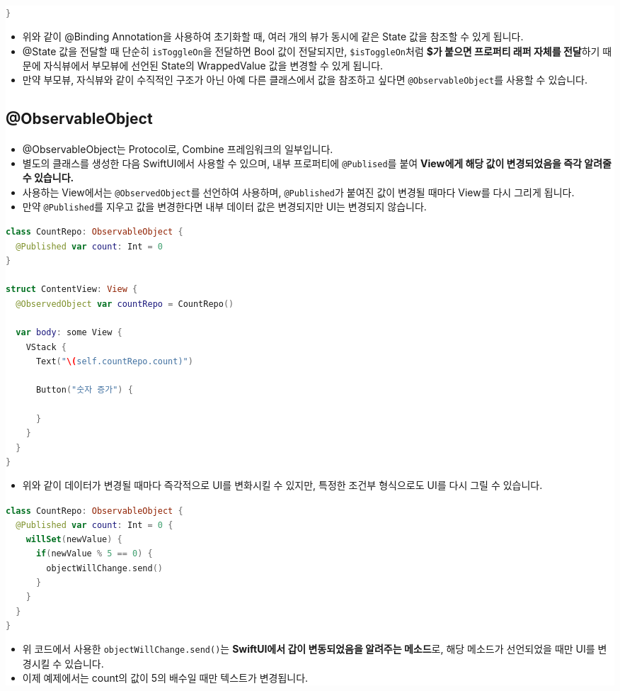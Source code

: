 ```swift
}
```

- 위와 같이 @Binding Annotation을 사용하여 초기화할 때, 여러 개의 뷰가 동시에 같은 State 값을 참조할 수 있게 됩니다.
- @State 값을 전달할 때 단순히 `isToggleOn`을 전달하면 Bool 값이 전달되지만, `$isToggleOn`처럼 **$가 붙으면 프로퍼티 래퍼 자체를 전달**하기 때문에 자식뷰에서 부모뷰에 선언된 State의 WrappedValue 값을 변경할 수 있게 됩니다. 
- 만약 부모뷰, 자식뷰와 같이 수직적인 구조가 아닌 아예 다른 클래스에서 값을 참조하고 싶다면 `@ObservableObject`를 사용할 수 있습니다.

## @ObservableObject

- @ObservableObject는 Protocol로, Combine 프레임워크의 일부입니다.
- 별도의 클래스를 생성한 다음 SwiftUI에서 사용할 수 있으며, 내부 프로퍼티에 `@Publised`를 붙여 **View에게 해당 값이 변경되었음을 즉각 알려줄 수 있습니다.**
- 사용하는 View에서는 `@ObservedObject`를 선언하여 사용하며, `@Published`가 붙여진 값이 변경될 때마다 View를 다시 그리게 됩니다.
- 만약 `@Published`를 지우고 값을 변경한다면 내부 데이터 값은 변경되지만 UI는 변경되지 않습니다.

```swift
class CountRepo: ObservableObject {
  @Published var count: Int = 0
}

struct ContentView: View {
  @ObservedObject var countRepo = CountRepo()
  
  var body: some View {
    VStack {
      Text("\(self.countRepo.count)")
      
      Button("숫자 증가") {
        
      }
    }
  }
}
```
- 위와 같이 데이터가 변경될 때마다 즉각적으로 UI를 변화시킬 수 있지만, 특정한 조건부 형식으로도 UI를 다시 그릴 수 있습니다. 

```swift
class CountRepo: ObservableObject {
  @Published var count: Int = 0 {
    willSet(newValue) {
      if(newValue % 5 == 0) {
        objectWillChange.send()
      }
    }
  }
}
```

- 위 코드에서 사용한 `objectWillChange.send()`는 **SwiftUI에서 갑이 변동되었음을 알려주는 메소드**로, 해당 메소드가 선언되었을 때만 UI를 변경시킬 수 있습니다.
- 이제 예제에서는 count의 값이 5의 배수일 때만 텍스트가 변경됩니다.
 